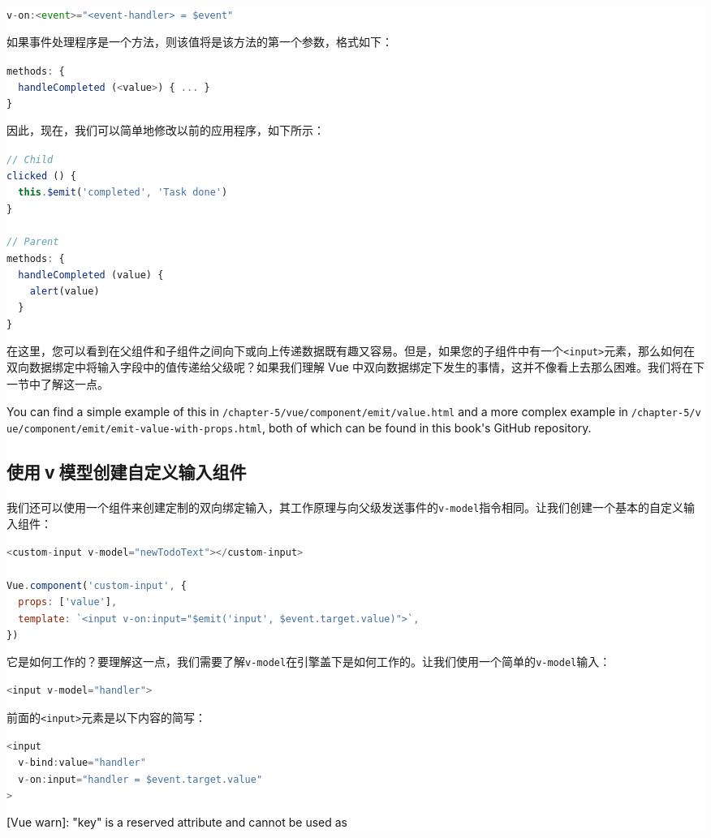 ```js
v-on:<event>="<event-handler> = $event"
```

如果事件处理程序是一个方法，则该值将是该方法的第一个参数，格式如下：

```js
methods: {
  handleCompleted (<value>) { ... }
}
```

因此，现在，我们可以简单地修改以前的应用程序，如下所示：

```js
// Child
clicked () {
  this.$emit('completed', 'Task done')
}

// Parent
methods: {
  handleCompleted (value) {
    alert(value)
  }
}
```

在这里，您可以看到在父组件和子组件之间向下或向上传递数据既有趣又容易。但是，如果您的子组件中有一个`<input>`元素，那么如何在双向数据绑定中将输入字段中的值传递给父级呢？如果我们理解 Vue 中双向数据绑定下发生的事情，这并不像看上去那么困难。我们将在下一节中了解这一点。

You can find a simple example of this in `/chapter-5/vue/component/emit/value.html` and a more complex example in `/chapter-5/vue/component/emit/emit-value-with-props.html`, both of which can be found in this book's GitHub repository.

## 使用 v 模型创建自定义输入组件

我们还可以使用一个组件来创建定制的双向绑定输入，其工作原理与向父级发送事件的`v-model`指令相同。让我们创建一个基本的自定义输入组件：

```js
<custom-input v-model="newTodoText"></custom-input>

Vue.component('custom-input', {
  props: ['value'],
  template: `<input v-on:input="$emit('input', $event.target.value)">`,
})
```

它是如何工作的？要理解这一点，我们需要了解`v-model`在引擎盖下是如何工作的。让我们使用一个简单的`v-model`输入：

```js
<input v-model="handler">
```

前面的`<input>`元素是以下内容的简写：

```js
<input
  v-bind:value="handler"
  v-on:input="handler = $event.target.value"
>
```


[Vue warn]: "key" is a reserved attribute and cannot be used as 